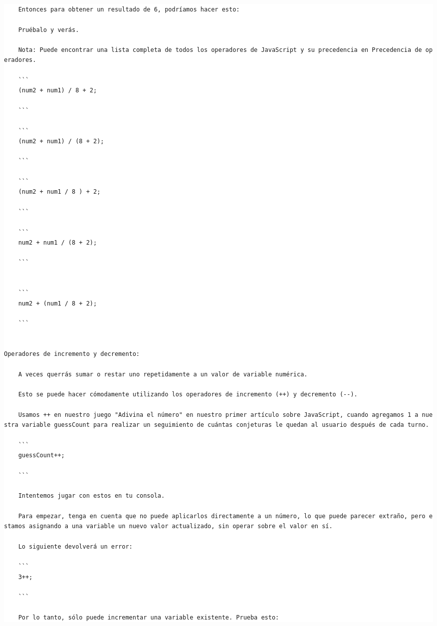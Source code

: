 		Entonces para obtener un resultado de 6, podríamos hacer esto:

		Pruébalo y verás.

		Nota: Puede encontrar una lista completa de todos los operadores de JavaScript y su precedencia en Precedencia de operadores.

		```
		(num2 + num1) / 8 + 2;

		```

		```
		(num2 + num1) / (8 + 2);

		```

		```
		(num2 + num1 / 8 ) + 2;

		```

		```
		num2 + num1 / (8 + 2);

		```


		```
		num2 + (num1 / 8 + 2);

		```


	Operadores de incremento y decremento:

		A veces querrás sumar o restar uno repetidamente a un valor de variable numérica. 

		Esto se puede hacer cómodamente utilizando los operadores de incremento (++) y decremento (--).

		Usamos ++ en nuestro juego "Adivina el número" en nuestro primer artículo sobre JavaScript, cuando agregamos 1 a nuestra variable guessCount para realizar un seguimiento de cuántas conjeturas le quedan al usuario después de cada turno.

		```
		guessCount++;

		```

		Intentemos jugar con estos en tu consola.

		Para empezar, tenga en cuenta que no puede aplicarlos directamente a un número, lo que puede parecer extraño, pero estamos asignando a una variable un nuevo valor actualizado, sin operar sobre el valor en sí. 

		Lo siguiente devolverá un error:

		```
		3++;

		```

		Por lo tanto, sólo puede incrementar una variable existente. Prueba esto:
